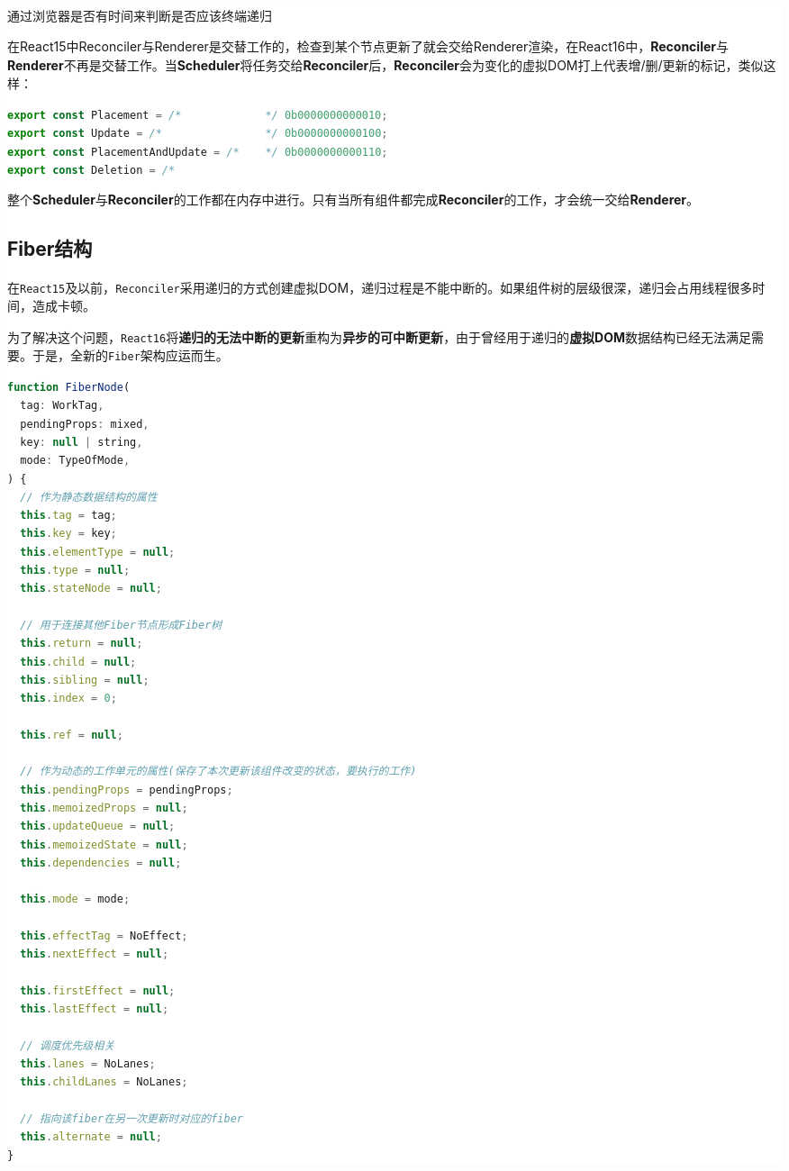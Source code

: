 通过浏览器是否有时间来判断是否应该终端递归

在React15中Reconciler与Renderer是交替工作的，检查到某个节点更新了就会交给Renderer渲染，在React16中，**Reconciler**与**Renderer**不再是交替工作。当**Scheduler**将任务交给**Reconciler**后，**Reconciler**会为变化的虚拟DOM打上代表增/删/更新的标记，类似这样：

```js
export const Placement = /*             */ 0b0000000000010;
export const Update = /*                */ 0b0000000000100;
export const PlacementAndUpdate = /*    */ 0b0000000000110;
export const Deletion = /*    
```

整个**Scheduler**与**Reconciler**的工作都在内存中进行。只有当所有组件都完成**Reconciler**的工作，才会统一交给**Renderer**。

## Fiber结构

在`React15`及以前，`Reconciler`采用递归的方式创建虚拟DOM，递归过程是不能中断的。如果组件树的层级很深，递归会占用线程很多时间，造成卡顿。

为了解决这个问题，`React16`将**递归的无法中断的更新**重构为**异步的可中断更新**，由于曾经用于递归的**虚拟DOM**数据结构已经无法满足需要。于是，全新的`Fiber`架构应运而生。

```js
function FiberNode(
  tag: WorkTag,
  pendingProps: mixed,
  key: null | string,
  mode: TypeOfMode,
) {
  // 作为静态数据结构的属性
  this.tag = tag;
  this.key = key;
  this.elementType = null;
  this.type = null;
  this.stateNode = null;

  // 用于连接其他Fiber节点形成Fiber树
  this.return = null;
  this.child = null;
  this.sibling = null;
  this.index = 0;

  this.ref = null;

  // 作为动态的工作单元的属性(保存了本次更新该组件改变的状态，要执行的工作)
  this.pendingProps = pendingProps;
  this.memoizedProps = null;
  this.updateQueue = null;
  this.memoizedState = null;
  this.dependencies = null;

  this.mode = mode;

  this.effectTag = NoEffect;
  this.nextEffect = null;

  this.firstEffect = null;
  this.lastEffect = null;

  // 调度优先级相关
  this.lanes = NoLanes;
  this.childLanes = NoLanes;

  // 指向该fiber在另一次更新时对应的fiber
  this.alternate = null;
}
```
